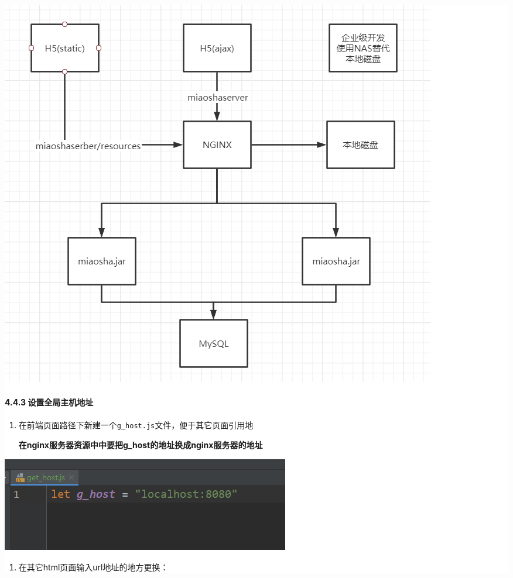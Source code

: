 ![image-20201212154853005](秒杀项目——笔记.assets/image-20201212154853005.png)

#### 4.4.3 设置全局主机地址

1. 在前端页面路径下新建一个`g_host.js`文件，便于其它页面引用地

   **在nginx服务器资源中中要把g_host的地址换成nginx服务器的地址**

![](秒杀项目——笔记.assets/image-20201212160040637.png)

1. 在其它html页面输入url地址的地方更换：
